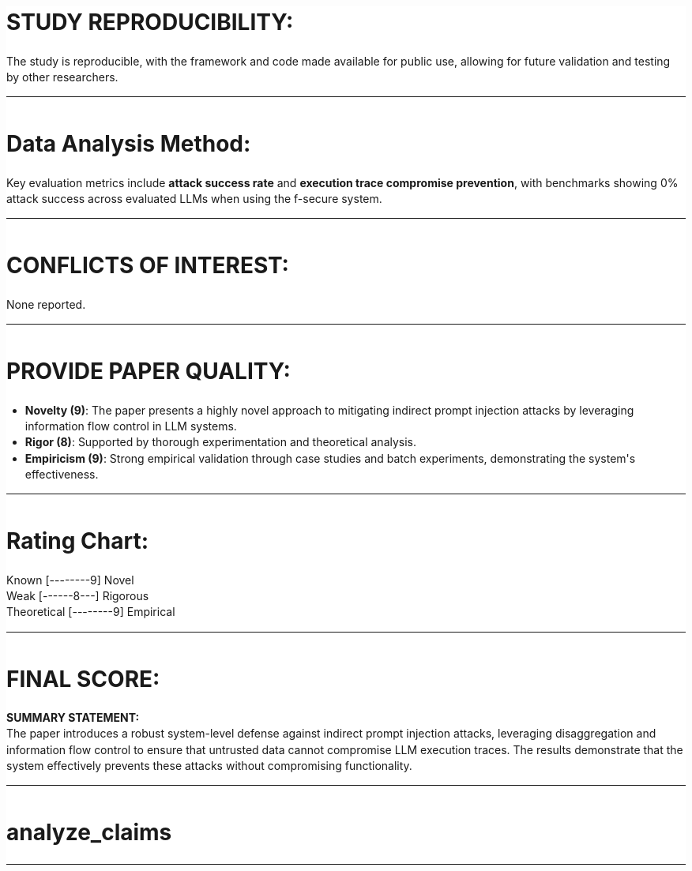 # STUDY REPRODUCIBILITY:
The study is reproducible, with the framework and code made available for public use, allowing for future validation and testing by other researchers.

---

# Data Analysis Method:
Key evaluation metrics include **attack success rate** and **execution trace compromise prevention**, with benchmarks showing 0% attack success across evaluated LLMs when using the f-secure system.

---

# CONFLICTS OF INTEREST:
None reported.

---

# PROVIDE PAPER QUALITY:
- **Novelty (9)**: The paper presents a highly novel approach to mitigating indirect prompt injection attacks by leveraging information flow control in LLM systems.
- **Rigor (8)**: Supported by thorough experimentation and theoretical analysis.
- **Empiricism (9)**: Strong empirical validation through case studies and batch experiments, demonstrating the system's effectiveness.

---

# Rating Chart:
Known [--------9] Novel  
Weak [------8---] Rigorous  
Theoretical [--------9] Empirical

---

# FINAL SCORE:

**SUMMARY STATEMENT:**  
The paper introduces a robust system-level defense against indirect prompt injection attacks, leveraging disaggregation and information flow control to ensure that untrusted data cannot compromise LLM execution traces. The results demonstrate that the system effectively prevents these attacks without compromising functionality.

---

# analyze_claims

---